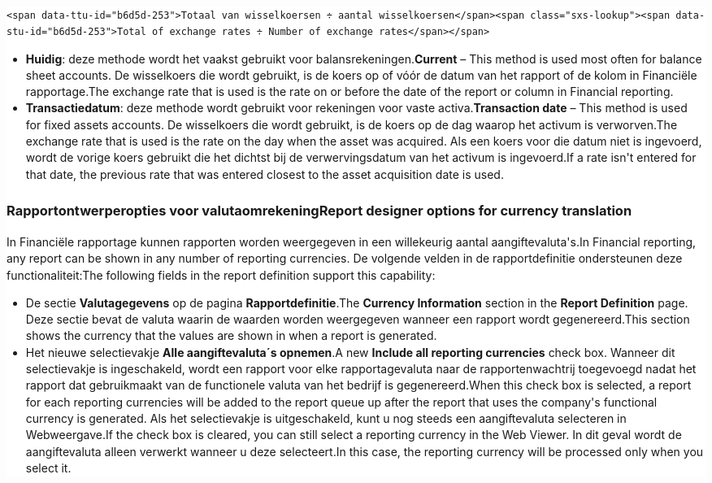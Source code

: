     <span data-ttu-id="b6d5d-253">Totaal van wisselkoersen ÷ aantal wisselkoersen</span><span class="sxs-lookup"><span data-stu-id="b6d5d-253">Total of exchange rates ÷ Number of exchange rates</span></span>

- <span data-ttu-id="b6d5d-254">**Huidig**: deze methode wordt het vaakst gebruikt voor balansrekeningen.</span><span class="sxs-lookup"><span data-stu-id="b6d5d-254">**Current** – This method is used most often for balance sheet accounts.</span></span> <span data-ttu-id="b6d5d-255">De wisselkoers die wordt gebruikt, is de koers op of vóór de datum van het rapport of de kolom in Financiële rapportage.</span><span class="sxs-lookup"><span data-stu-id="b6d5d-255">The exchange rate that is used is the rate on or before the date of the report or column in Financial reporting.</span></span>
- <span data-ttu-id="b6d5d-256">**Transactiedatum**: deze methode wordt gebruikt voor rekeningen voor vaste activa.</span><span class="sxs-lookup"><span data-stu-id="b6d5d-256">**Transaction date** – This method is used for fixed assets accounts.</span></span> <span data-ttu-id="b6d5d-257">De wisselkoers die wordt gebruikt, is de koers op de dag waarop het activum is verworven.</span><span class="sxs-lookup"><span data-stu-id="b6d5d-257">The exchange rate that is used is the rate on the day when the asset was acquired.</span></span> <span data-ttu-id="b6d5d-258">Als een koers voor die datum niet is ingevoerd, wordt de vorige koers gebruikt die het dichtst bij de verwervingsdatum van het activum is ingevoerd.</span><span class="sxs-lookup"><span data-stu-id="b6d5d-258">If a rate isn't entered for that date, the previous rate that was entered closest to the asset acquisition date is used.</span></span>

### <a name="report-designer-options-for-currency-translation"></a><span data-ttu-id="b6d5d-259">Rapportontwerperopties voor valutaomrekening</span><span class="sxs-lookup"><span data-stu-id="b6d5d-259">Report designer options for currency translation</span></span>
<span data-ttu-id="b6d5d-260">In Financiële rapportage kunnen rapporten worden weergegeven in een willekeurig aantal aangiftevaluta's.</span><span class="sxs-lookup"><span data-stu-id="b6d5d-260">In Financial reporting, any report can be shown in any number of reporting currencies.</span></span> <span data-ttu-id="b6d5d-261">De volgende velden in de rapportdefinitie ondersteunen deze functionaliteit:</span><span class="sxs-lookup"><span data-stu-id="b6d5d-261">The following fields in the report definition support this capability:</span></span>

- <span data-ttu-id="b6d5d-262">De sectie **Valutagegevens** op de pagina **Rapportdefinitie**.</span><span class="sxs-lookup"><span data-stu-id="b6d5d-262">The **Currency Information** section in the **Report Definition** page.</span></span> <span data-ttu-id="b6d5d-263">Deze sectie bevat de valuta waarin de waarden worden weergegeven wanneer een rapport wordt gegenereerd.</span><span class="sxs-lookup"><span data-stu-id="b6d5d-263">This section shows the currency that the values are shown in when a report is generated.</span></span>
- <span data-ttu-id="b6d5d-264">Het nieuwe selectievakje **Alle aangiftevaluta´s opnemen**.</span><span class="sxs-lookup"><span data-stu-id="b6d5d-264">A new **Include all reporting currencies** check box.</span></span> <span data-ttu-id="b6d5d-265">Wanneer dit selectievakje is ingeschakeld, wordt een rapport voor elke rapportagevaluta naar de rapportenwachtrij toegevoegd nadat het rapport dat gebruikmaakt van de functionele valuta van het bedrijf is gegenereerd.</span><span class="sxs-lookup"><span data-stu-id="b6d5d-265">When this check box is selected, a report for each reporting currencies will be added to the report queue up after the report that uses the company's functional currency is generated.</span></span> <span data-ttu-id="b6d5d-266">Als het selectievakje is uitgeschakeld, kunt u nog steeds een aangiftevaluta selecteren in Webweergave.</span><span class="sxs-lookup"><span data-stu-id="b6d5d-266">If the check box is cleared, you can still select a reporting currency in the Web Viewer.</span></span> <span data-ttu-id="b6d5d-267">In dit geval wordt de aangiftevaluta alleen verwerkt wanneer u deze selecteert.</span><span class="sxs-lookup"><span data-stu-id="b6d5d-267">In this case, the reporting currency will be processed only when you select it.</span></span>
